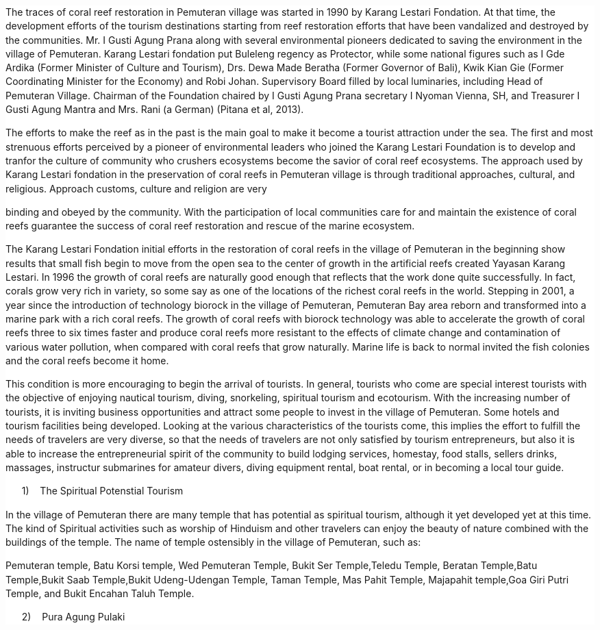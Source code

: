 <p><span class="font2">The traces of coral reef restoration in Pemuteran village was started in 1990 by Karang Lestari Fondation. At that time, the development efforts of the tourism destinations starting from reef restoration efforts that have been vandalized and destroyed by the communities. Mr. I Gusti Agung Prana along with several environmental pioneers dedicated to saving the environment in the village of Pemuteran. Karang Lestari fondation put Buleleng regency as Protector, while some national figures such as I Gde Ardika (Former Minister of Culture and Tourism), Drs. Dewa Made Beratha (Former Governor of Bali), Kwik Kian Gie (Former Coordinating Minister for the Economy) and Robi Johan. Supervisory Board filled by local luminaries, including Head of Pemuteran Village. Chairman of the Foundation chaired by I Gusti Agung Prana secretary I Nyoman Vienna, SH, and Treasurer I Gusti Agung Mantra and Mrs. Rani (a German) (Pitana et al, 2013).</span></p>
<p><span class="font2">The efforts to make the reef as in the past is the main goal to make it become a tourist attraction under the sea. The first and most strenuous efforts perceived by a pioneer of environmental leaders who joined the Karang Lestari Foundation is to develop and tranfor the culture of community who crushers ecosystems become the savior of coral reef ecosystems. The approach used by Karang Lestari fondation in the preservation of coral reefs in Pemuteran village is through traditional approaches, cultural, and religious. Approach customs, culture and religion are very</span></p>
<p><span class="font2">binding and obeyed by the community. With the participation of local communities care for and maintain the existence of coral reefs guarantee the success of coral reef restoration and rescue of the marine ecosystem.</span></p>
<p><span class="font2">The Karang Lestari Fondation initial efforts in the restoration of coral reefs in the village of Pemuteran in the beginning show results that small fish begin to move from the open sea to the center of growth in the artificial reefs created Yayasan Karang Lestari. In 1996 the growth of coral reefs are naturally good enough that reflects that the work done quite successfully. In fact, corals grow very rich in variety, so some say as one of the locations of the richest coral reefs in the world. Stepping in 2001, a year since the introduction of technology biorock in the village of Pemuteran, Pemuteran Bay area reborn and transformed into a marine park with a rich coral reefs. The growth of coral reefs with biorock technology was able to accelerate the growth of coral reefs three to six times faster and produce coral reefs more resistant to the effects of climate change and contamination of various water pollution, when compared with coral reefs that grow naturally. Marine life is back to normal invited the fish colonies and the coral reefs become it home.</span></p>
<p><span class="font2">This condition is more encouraging to begin the arrival of tourists. In general, tourists who come are special interest tourists with the objective of enjoying nautical tourism, diving, snorkeling, spiritual tourism and ecotourism. With the increasing number of tourists, it is inviting business opportunities and attract some people to invest in the village of Pemuteran. Some hotels and tourism facilities being developed. Looking at the various characteristics of the tourists come, this implies the effort to fulfill the needs of travelers are very diverse, so that the needs of travelers are not only satisfied by tourism entrepreneurs, but also it is able to increase the entrepreneurial spirit of the community to build lodging services, homestay, food stalls, sellers drinks, massages, instructur submarines for amateur divers, diving equipment rental, boat rental, or in becoming a local tour guide.</span></p>
<ul style="list-style:none;"><li>
<p><span class="font2">1) &nbsp;&nbsp;&nbsp;The Spiritual Potenstial Tourism</span></p></li></ul>
<p><span class="font2">In the village of Pemuteran there are many temple that has potential as spiritual tourism, although it yet developed yet at this time. The kind of Spiritual activities such as worship of Hinduism and other travelers can enjoy the beauty of nature combined with the buildings of the temple. The name of temple ostensibly in the village of Pemuteran, such as:</span></p>
<p><span class="font2">Pemuteran temple, Batu Korsi temple, Wed Pemuteran Temple, Bukit Ser Temple,Teledu Temple, Beratan Temple,Batu Temple,Bukit Saab Temple,Bukit Udeng-Udengan Temple, Taman Temple, Mas Pahit Temple, Majapahit temple,Goa Giri Putri Temple, and Bukit Encahan Taluh Temple.</span></p>
<ul style="list-style:none;"><li>
<p><span class="font2">2) &nbsp;&nbsp;&nbsp;Pura Agung Pulaki</span></p></li></ul>
